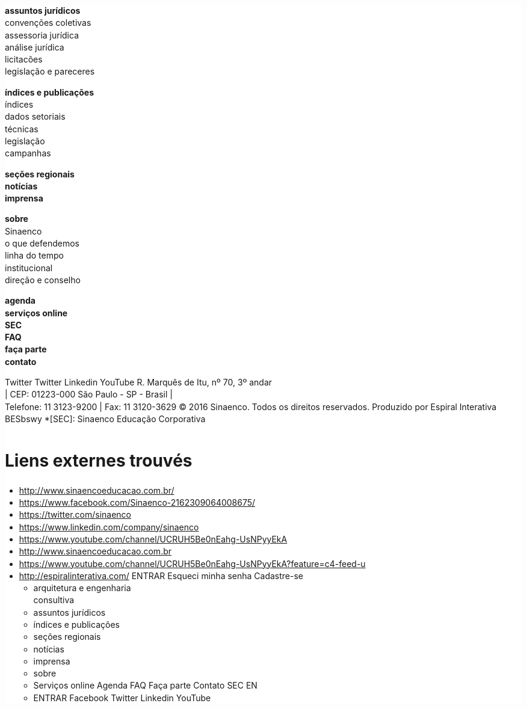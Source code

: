**assuntos jurídicos**  
convenções coletivas  
assessoria jurídica  
análise jurídica  
licitacões  
legislação e pareceres  

**índices e publicações**  
índices  
dados setoriais  
técnicas  
legislação  
campanhas  

**seções regionais**  
**notícias**  
**imprensa**  

**sobre**  
Sinaenco  
o que defendemos  
linha do tempo  
institucional  
direção e conselho  

**agenda**  
**serviços online**  
**SEC**  
**FAQ**  
**faça parte**  
**contato**  

Twitter Twitter Linkedin YouTube
R. Marquês de Itu, nº 70, 3º andar  
| CEP: 01223-000 São Paulo - SP - Brasil |   
Telefone: 11 3123-9200 | Fax: 11 3120-3629
© 2016 Sinaenco. Todos os direitos reservados. Produzido por Espiral Interativa
BESbswy
  *[SEC]: Sinaenco Educação Corporativa


# Liens externes trouvés
- http://www.sinaencoeducacao.com.br/
- https://www.facebook.com/Sinaenco-2162309064008675/
- https://twitter.com/sinaenco
- https://www.linkedin.com/company/sinaenco
- https://www.youtube.com/channel/UCRUH5Be0nEahg-UsNPyyEkA
- http://www.sinaencoeducacao.com.br
- https://www.youtube.com/channel/UCRUH5Be0nEahg-UsNPyyEkA?feature=c4-feed-u
- http://espiralinterativa.com/
ENTRAR
Esqueci minha senha Cadastre-se
  * arquitetura e engenharia   
consultiva
  * assuntos jurídicos
  * índices e publicações
  * seções regionais
  * notícias
  * imprensa
  * sobre
  * Serviços online Agenda FAQ
Faça parte Contato SEC EN
  * ENTRAR
Facebook Twitter Linkedin YouTube
